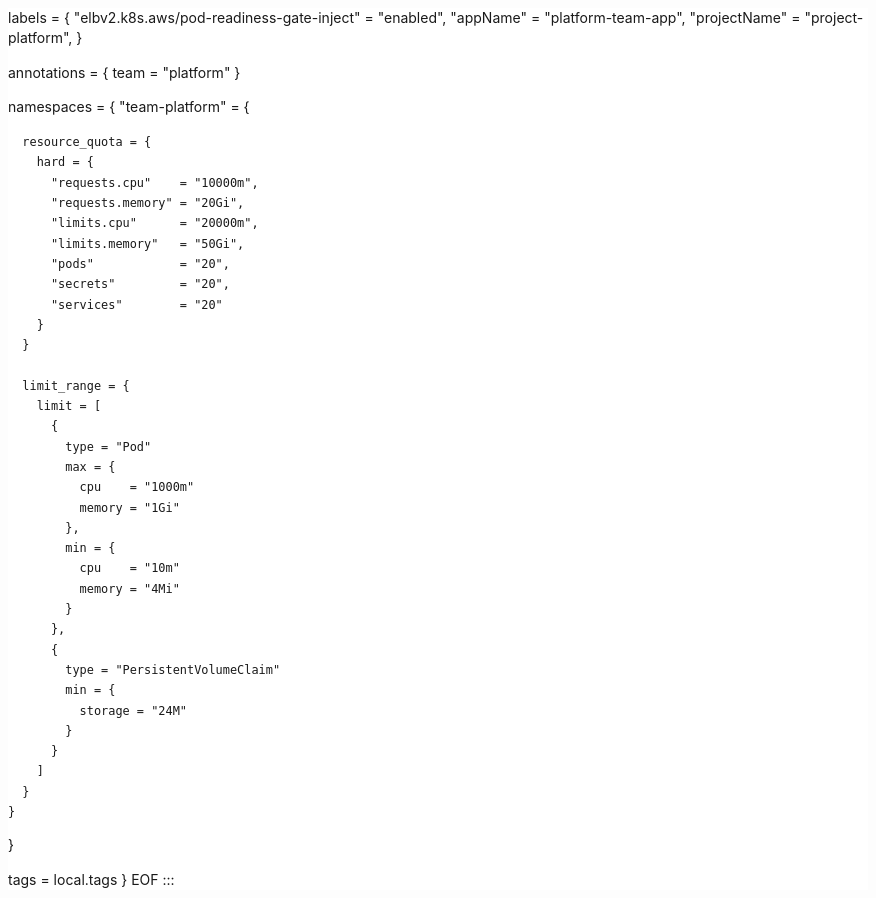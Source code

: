   labels = {
    "elbv2.k8s.aws/pod-readiness-gate-inject" = "enabled",
    "appName"                                 = "platform-team-app",
    "projectName"                             = "project-platform",
  }

  annotations = {
    team = "platform"
  }

  namespaces = {
    "team-platform" = {

      resource_quota = {
        hard = {
          "requests.cpu"    = "10000m",
          "requests.memory" = "20Gi",
          "limits.cpu"      = "20000m",
          "limits.memory"   = "50Gi",
          "pods"            = "20",
          "secrets"         = "20",
          "services"        = "20"
        }
      }

      limit_range = {
        limit = [
          {
            type = "Pod"
            max = {
              cpu    = "1000m"
              memory = "1Gi"
            },
            min = {
              cpu    = "10m"
              memory = "4Mi"
            }
          },
          {
            type = "PersistentVolumeClaim"
            min = {
              storage = "24M"
            }
          }
        ]
      }
    }

  }

  tags = local.tags
}
EOF
:::

